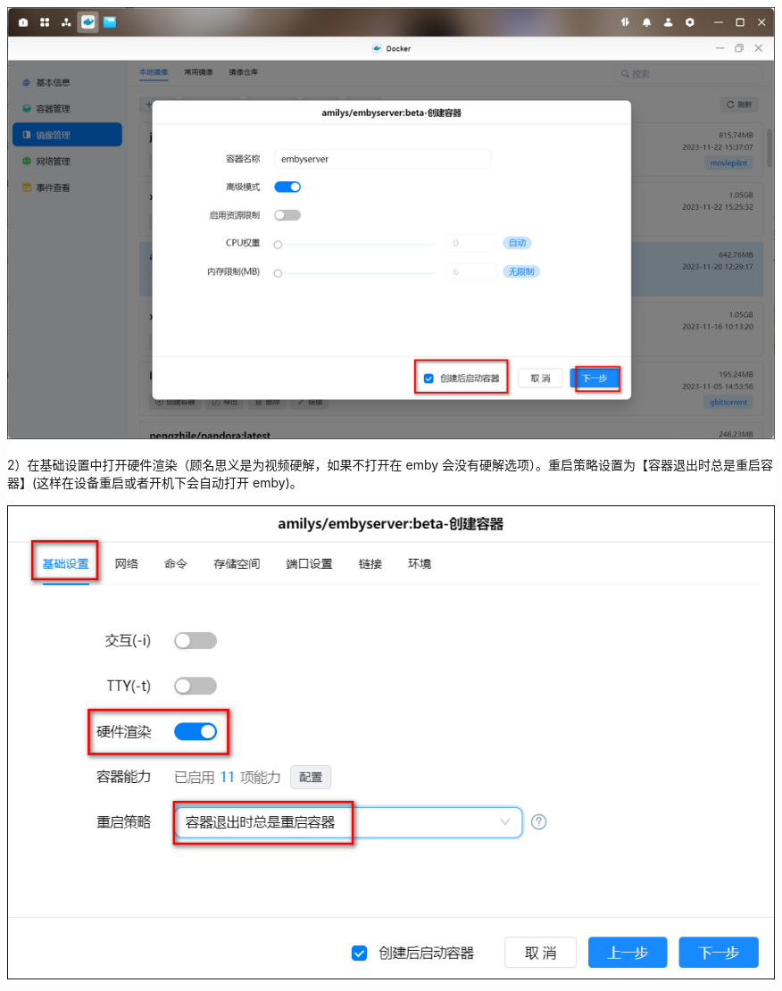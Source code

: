 ![img](./img/0602.png)

2）在基础设置中打开硬件渲染（顾名思义是为视频硬解，如果不打开在 emby 会没有硬解选项）。重启策略设置为【容器退出时总是重启容器】(这样在设备重启或者开机下会自动打开 emby)。

![img](./img/0603.png)
